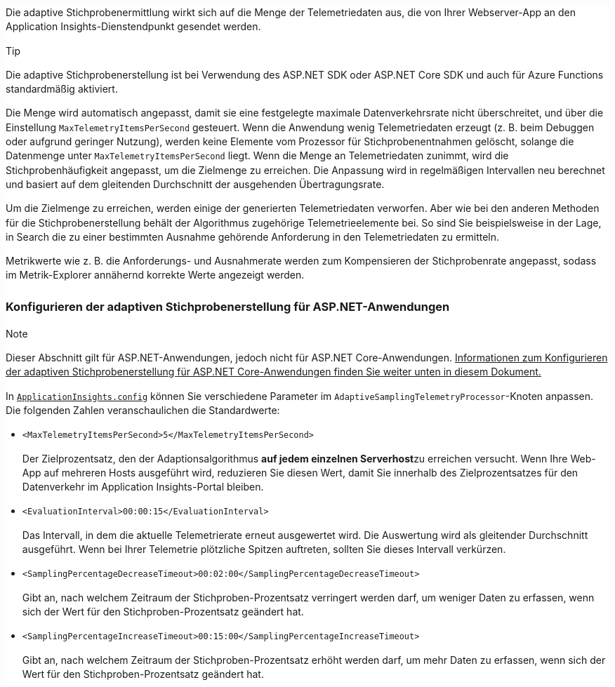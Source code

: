 Die adaptive Stichprobenermittlung wirkt sich auf die Menge der Telemetriedaten aus, die von Ihrer Webserver-App an den Application Insights-Dienstendpunkt gesendet werden.

> [!TIP]
> Die adaptive Stichprobenerstellung ist bei Verwendung des ASP.NET SDK oder ASP.NET Core SDK und auch für Azure Functions standardmäßig aktiviert.

Die Menge wird automatisch angepasst, damit sie eine festgelegte maximale Datenverkehrsrate nicht überschreitet, und über die Einstellung `MaxTelemetryItemsPerSecond` gesteuert. Wenn die Anwendung wenig Telemetriedaten erzeugt (z. B. beim Debuggen oder aufgrund geringer Nutzung), werden keine Elemente vom Prozessor für Stichprobenentnahmen gelöscht, solange die Datenmenge unter `MaxTelemetryItemsPerSecond` liegt. Wenn die Menge an Telemetriedaten zunimmt, wird die Stichprobenhäufigkeit angepasst, um die Zielmenge zu erreichen. Die Anpassung wird in regelmäßigen Intervallen neu berechnet und basiert auf dem gleitenden Durchschnitt der ausgehenden Übertragungsrate.

Um die Zielmenge zu erreichen, werden einige der generierten Telemetriedaten verworfen. Aber wie bei den anderen Methoden für die Stichprobenerstellung behält der Algorithmus zugehörige Telemetrieelemente bei. So sind Sie beispielsweise in der Lage, in Search die zu einer bestimmten Ausnahme gehörende Anforderung in den Telemetriedaten zu ermitteln.

Metrikwerte wie z. B. die Anforderungs- und Ausnahmerate werden zum Kompensieren der Stichprobenrate angepasst, sodass im Metrik-Explorer annähernd korrekte Werte angezeigt werden.

### <a name="configuring-adaptive-sampling-for-aspnet-applications"></a>Konfigurieren der adaptiven Stichprobenerstellung für ASP.NET-Anwendungen

> [!NOTE]
> Dieser Abschnitt gilt für ASP.NET-Anwendungen, jedoch nicht für ASP.NET Core-Anwendungen. [Informationen zum Konfigurieren der adaptiven Stichprobenerstellung für ASP.NET Core-Anwendungen finden Sie weiter unten in diesem Dokument.](../../azure-monitor/app/sampling.md#configuring-adaptive-sampling-for-aspnet-core-applications)

In [`ApplicationInsights.config`](../../azure-monitor/app/configuration-with-applicationinsights-config.md) können Sie verschiedene Parameter im `AdaptiveSamplingTelemetryProcessor`-Knoten anpassen. Die folgenden Zahlen veranschaulichen die Standardwerte:

* `<MaxTelemetryItemsPerSecond>5</MaxTelemetryItemsPerSecond>`
  
    Der Zielprozentsatz, den der Adaptionsalgorithmus **auf jedem einzelnen Serverhost**zu erreichen versucht. Wenn Ihre Web-App auf mehreren Hosts ausgeführt wird, reduzieren Sie diesen Wert, damit Sie innerhalb des Zielprozentsatzes für den Datenverkehr im Application Insights-Portal bleiben.

* `<EvaluationInterval>00:00:15</EvaluationInterval>` 
  
    Das Intervall, in dem die aktuelle Telemetrierate erneut ausgewertet wird. Die Auswertung wird als gleitender Durchschnitt ausgeführt. Wenn bei Ihrer Telemetrie plötzliche Spitzen auftreten, sollten Sie dieses Intervall verkürzen.

* `<SamplingPercentageDecreaseTimeout>00:02:00</SamplingPercentageDecreaseTimeout>`
  
    Gibt an, nach welchem Zeitraum der Stichproben-Prozentsatz verringert werden darf, um weniger Daten zu erfassen, wenn sich der Wert für den Stichproben-Prozentsatz geändert hat.

* `<SamplingPercentageIncreaseTimeout>00:15:00</SamplingPercentageIncreaseTimeout>`
  
    Gibt an, nach welchem Zeitraum der Stichproben-Prozentsatz erhöht werden darf, um mehr Daten zu erfassen, wenn sich der Wert für den Stichproben-Prozentsatz geändert hat.
